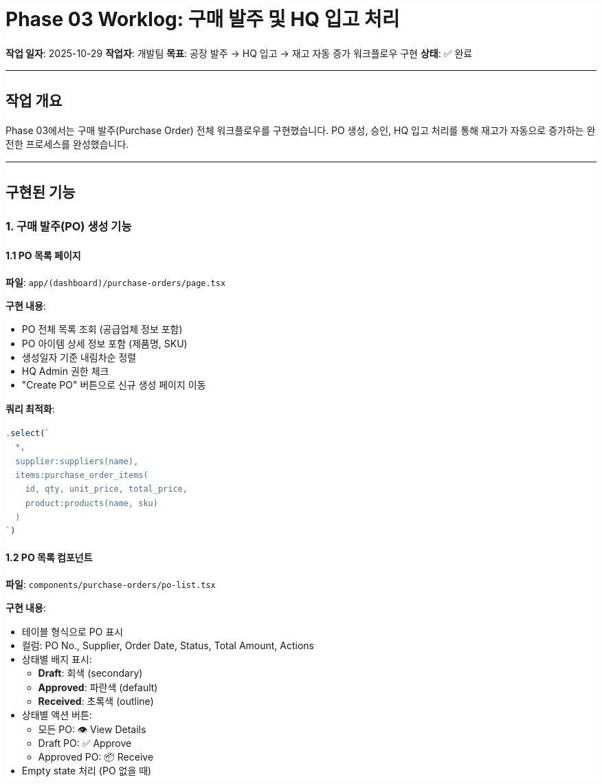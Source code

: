 # Phase 03 Worklog: 구매 발주 및 HQ 입고 처리

**작업 일자**: 2025-10-29
**작업자**: 개발팀
**목표**: 공장 발주 → HQ 입고 → 재고 자동 증가 워크플로우 구현
**상태**: ✅ 완료

---

## 작업 개요

Phase 03에서는 구매 발주(Purchase Order) 전체 워크플로우를 구현했습니다. PO 생성, 승인, HQ 입고 처리를 통해 재고가 자동으로 증가하는 완전한 프로세스를 완성했습니다.

---

## 구현된 기능

### 1. 구매 발주(PO) 생성 기능

#### 1.1 PO 목록 페이지
**파일**: `app/(dashboard)/purchase-orders/page.tsx`

**구현 내용**:
- PO 전체 목록 조회 (공급업체 정보 포함)
- PO 아이템 상세 정보 포함 (제품명, SKU)
- 생성일자 기준 내림차순 정렬
- HQ Admin 권한 체크
- "Create PO" 버튼으로 신규 생성 페이지 이동

**쿼리 최적화**:
```typescript
.select(`
  *,
  supplier:suppliers(name),
  items:purchase_order_items(
    id, qty, unit_price, total_price,
    product:products(name, sku)
  )
`)
```

#### 1.2 PO 목록 컴포넌트
**파일**: `components/purchase-orders/po-list.tsx`

**구현 내용**:
- 테이블 형식으로 PO 표시
- 컬럼: PO No., Supplier, Order Date, Status, Total Amount, Actions
- 상태별 배지 표시:
  - **Draft**: 회색 (secondary)
  - **Approved**: 파란색 (default)
  - **Received**: 초록색 (outline)
- 상태별 액션 버튼:
  - 모든 PO: 👁️ View Details
  - Draft PO: ✅ Approve
  - Approved PO: 📦 Receive
- Empty state 처리 (PO 없을 때)
